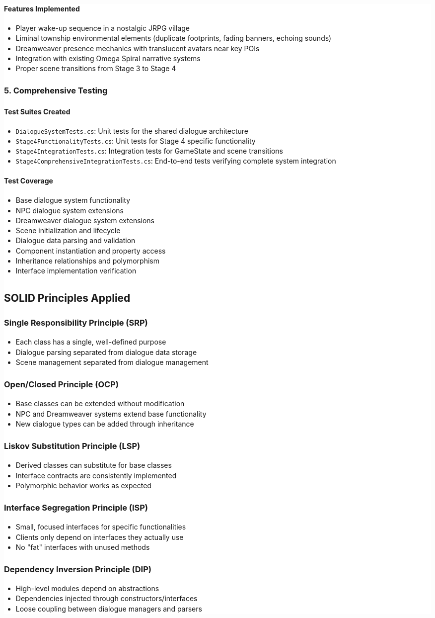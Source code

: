 #### Features Implemented
- Player wake-up sequence in a nostalgic JRPG village
- Liminal township environmental elements (duplicate footprints, fading banners, echoing sounds)
- Dreamweaver presence mechanics with translucent avatars near key POIs
- Integration with existing Ωmega Spiral narrative systems
- Proper scene transitions from Stage 3 to Stage 4

### 5. Comprehensive Testing

#### Test Suites Created
- `DialogueSystemTests.cs`: Unit tests for the shared dialogue architecture
- `Stage4FunctionalityTests.cs`: Unit tests for Stage 4 specific functionality
- `Stage4IntegrationTests.cs`: Integration tests for GameState and scene transitions
- `Stage4ComprehensiveIntegrationTests.cs`: End-to-end tests verifying complete system integration

#### Test Coverage
- Base dialogue system functionality
- NPC dialogue system extensions
- Dreamweaver dialogue system extensions
- Scene initialization and lifecycle
- Dialogue data parsing and validation
- Component instantiation and property access
- Inheritance relationships and polymorphism
- Interface implementation verification

## SOLID Principles Applied

### Single Responsibility Principle (SRP)
- Each class has a single, well-defined purpose
- Dialogue parsing separated from dialogue data storage
- Scene management separated from dialogue management

### Open/Closed Principle (OCP)
- Base classes can be extended without modification
- NPC and Dreamweaver systems extend base functionality
- New dialogue types can be added through inheritance

### Liskov Substitution Principle (LSP)
- Derived classes can substitute for base classes
- Interface contracts are consistently implemented
- Polymorphic behavior works as expected

### Interface Segregation Principle (ISP)
- Small, focused interfaces for specific functionalities
- Clients only depend on interfaces they actually use
- No "fat" interfaces with unused methods

### Dependency Inversion Principle (DIP)
- High-level modules depend on abstractions
- Dependencies injected through constructors/interfaces
- Loose coupling between dialogue managers and parsers
